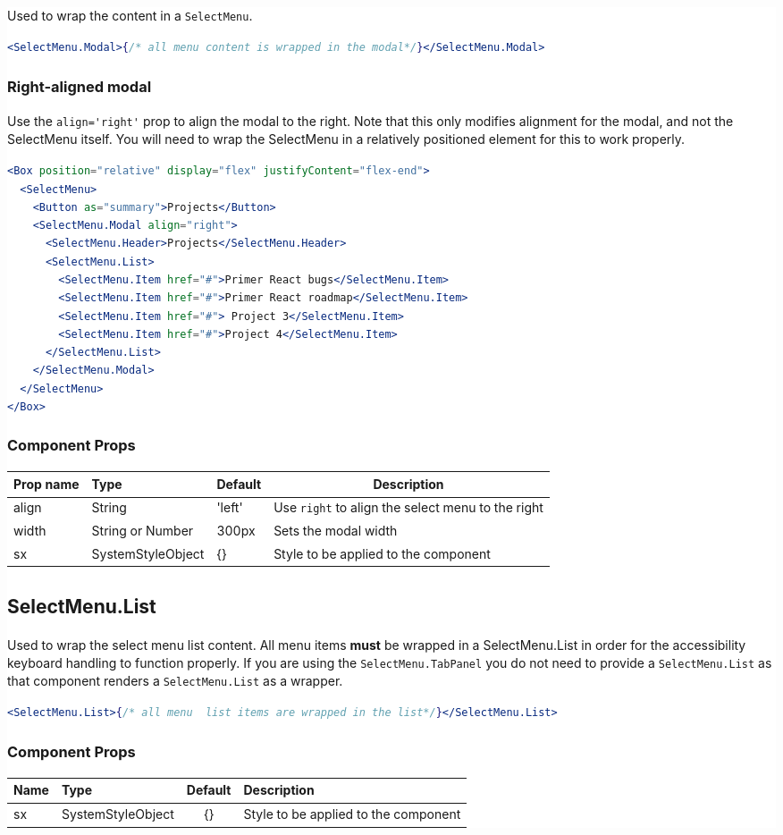 Used to wrap the content in a `SelectMenu`.

```jsx deprecated
<SelectMenu.Modal>{/* all menu content is wrapped in the modal*/}</SelectMenu.Modal>
```

### Right-aligned modal

Use the `align='right'` prop to align the modal to the right. Note that this only modifies alignment for the modal, and not the SelectMenu itself. You will need to wrap the SelectMenu in a relatively positioned element for this to work properly.

```jsx deprecated live
<Box position="relative" display="flex" justifyContent="flex-end">
  <SelectMenu>
    <Button as="summary">Projects</Button>
    <SelectMenu.Modal align="right">
      <SelectMenu.Header>Projects</SelectMenu.Header>
      <SelectMenu.List>
        <SelectMenu.Item href="#">Primer React bugs</SelectMenu.Item>
        <SelectMenu.Item href="#">Primer React roadmap</SelectMenu.Item>
        <SelectMenu.Item href="#"> Project 3</SelectMenu.Item>
        <SelectMenu.Item href="#">Project 4</SelectMenu.Item>
      </SelectMenu.List>
    </SelectMenu.Modal>
  </SelectMenu>
</Box>
```

### Component Props

| Prop name | Type              | Default | Description                                       |
| :-------- | :---------------- | :------ | ------------------------------------------------- |
| align     | String            | 'left'  | Use `right` to align the select menu to the right |
| width     | String or Number  | 300px   | Sets the modal width                              |
| sx        | SystemStyleObject | {}      | Style to be applied to the component              |

## SelectMenu.List

Used to wrap the select menu list content. All menu items **must** be wrapped in a SelectMenu.List in order for the accessibility keyboard handling to function properly. If you are using the `SelectMenu.TabPanel` you do not need to provide a `SelectMenu.List` as that component renders a `SelectMenu.List` as a wrapper.

```jsx deprecated
<SelectMenu.List>{/* all menu  list items are wrapped in the list*/}</SelectMenu.List>
```

### Component Props

| Name | Type              | Default | Description                          |
| :--- | :---------------- | :-----: | :----------------------------------- |
| sx   | SystemStyleObject |   {}    | Style to be applied to the component |
